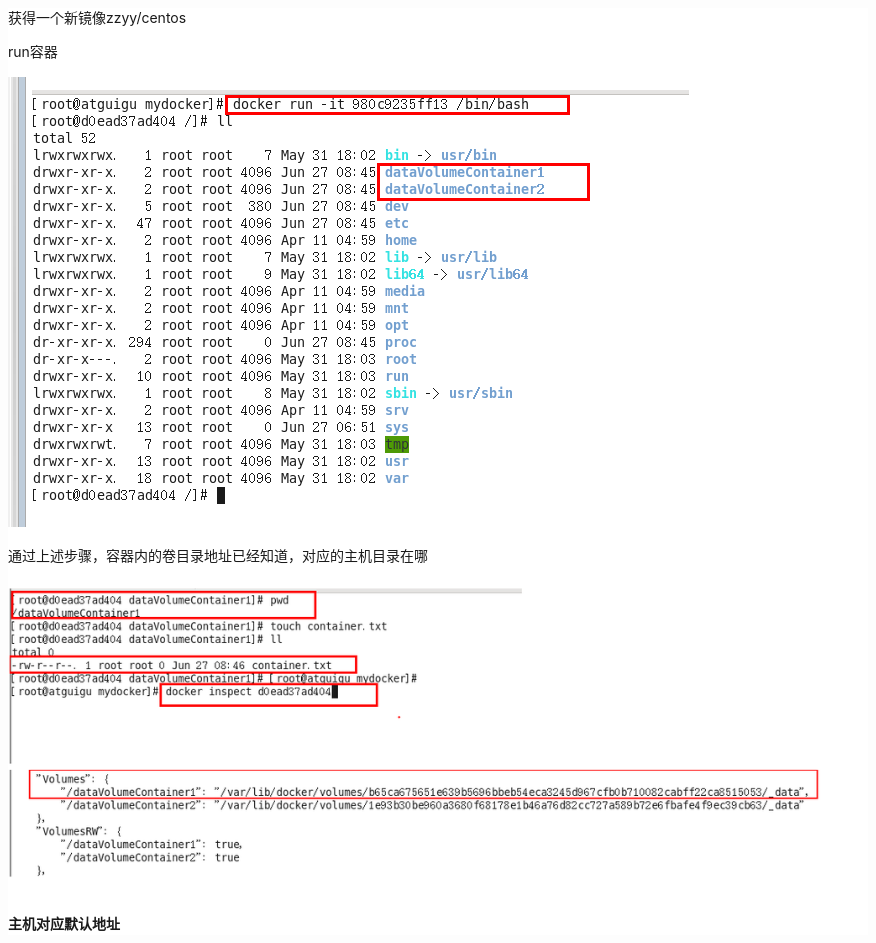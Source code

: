 获得一个新镜像zzyy/centos

run容器

![](Docker.assets/Snipaste_2020-10-03_15-36-31.png)

通过上述步骤，容器内的卷目录地址已经知道，对应的主机目录在哪

![](Docker.assets/Snipaste_2020-10-03_15-37-05.png)

**主机对应默认地址**
